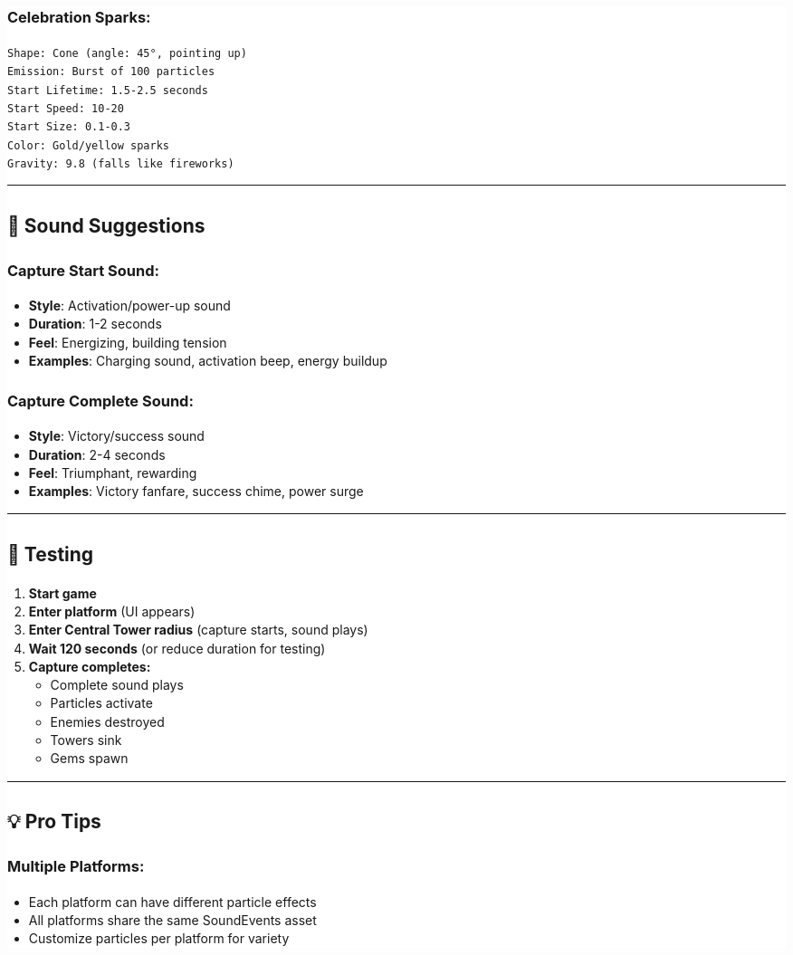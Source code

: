 ### Celebration Sparks:
```
Shape: Cone (angle: 45°, pointing up)
Emission: Burst of 100 particles
Start Lifetime: 1.5-2.5 seconds
Start Speed: 10-20
Start Size: 0.1-0.3
Color: Gold/yellow sparks
Gravity: 9.8 (falls like fireworks)
```

---

## 🎵 Sound Suggestions

### Capture Start Sound:
- **Style**: Activation/power-up sound
- **Duration**: 1-2 seconds
- **Feel**: Energizing, building tension
- **Examples**: Charging sound, activation beep, energy buildup

### Capture Complete Sound:
- **Style**: Victory/success sound
- **Duration**: 2-4 seconds
- **Feel**: Triumphant, rewarding
- **Examples**: Victory fanfare, success chime, power surge

---

## 🚀 Testing

1. **Start game**
2. **Enter platform** (UI appears)
3. **Enter Central Tower radius** (capture starts, sound plays)
4. **Wait 120 seconds** (or reduce duration for testing)
5. **Capture completes:**
   - Complete sound plays
   - Particles activate
   - Enemies destroyed
   - Towers sink
   - Gems spawn

---

## 💡 Pro Tips

### Multiple Platforms:
- Each platform can have different particle effects
- All platforms share the same SoundEvents asset
- Customize particles per platform for variety
